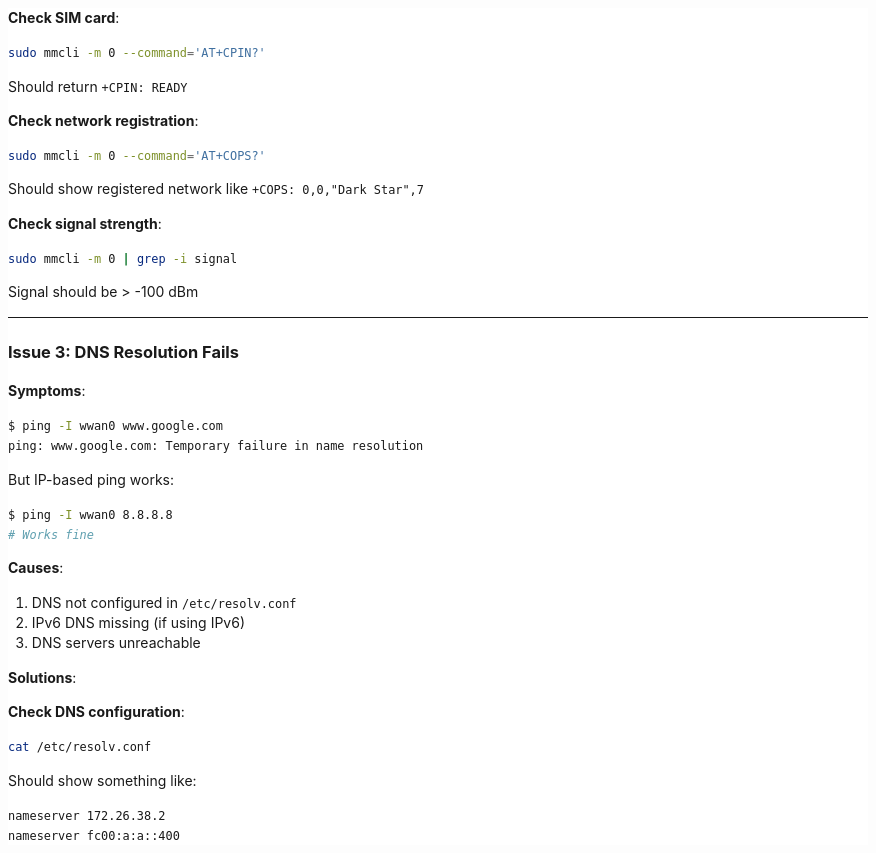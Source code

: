 **Check SIM card**:

```bash
sudo mmcli -m 0 --command='AT+CPIN?'
```

Should return `+CPIN: READY`

**Check network registration**:

```bash
sudo mmcli -m 0 --command='AT+COPS?'
```

Should show registered network like `+COPS: 0,0,"Dark Star",7`

**Check signal strength**:

```bash
sudo mmcli -m 0 | grep -i signal
```

Signal should be > -100 dBm

---

### Issue 3: DNS Resolution Fails

**Symptoms**:

```bash
$ ping -I wwan0 www.google.com
ping: www.google.com: Temporary failure in name resolution
```

But IP-based ping works:

```bash
$ ping -I wwan0 8.8.8.8
# Works fine
```

**Causes**:

1. DNS not configured in `/etc/resolv.conf`
2. IPv6 DNS missing (if using IPv6)
3. DNS servers unreachable

**Solutions**:

**Check DNS configuration**:

```bash
cat /etc/resolv.conf
```

Should show something like:

```
nameserver 172.26.38.2
nameserver fc00:a:a::400
```
